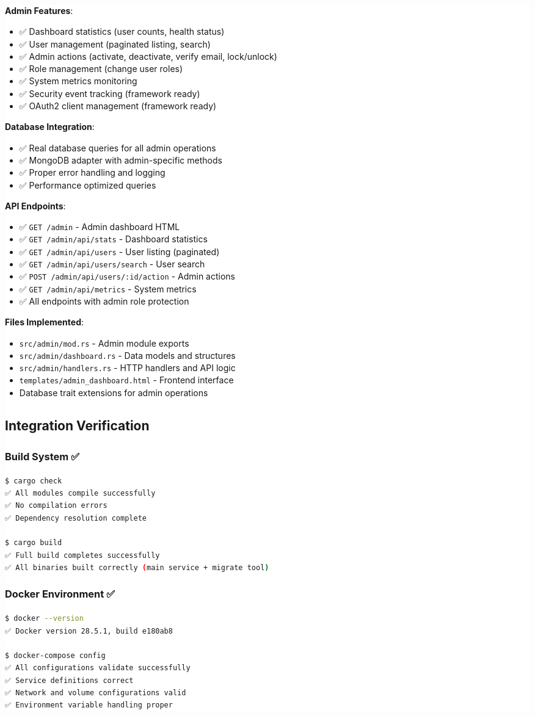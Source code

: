 **Admin Features**:
- ✅ Dashboard statistics (user counts, health status)
- ✅ User management (paginated listing, search)
- ✅ Admin actions (activate, deactivate, verify email, lock/unlock)
- ✅ Role management (change user roles)
- ✅ System metrics monitoring
- ✅ Security event tracking (framework ready)
- ✅ OAuth2 client management (framework ready)

**Database Integration**:
- ✅ Real database queries for all admin operations
- ✅ MongoDB adapter with admin-specific methods
- ✅ Proper error handling and logging
- ✅ Performance optimized queries

**API Endpoints**:
- ✅ `GET /admin` - Admin dashboard HTML
- ✅ `GET /admin/api/stats` - Dashboard statistics
- ✅ `GET /admin/api/users` - User listing (paginated)
- ✅ `GET /admin/api/users/search` - User search
- ✅ `POST /admin/api/users/:id/action` - Admin actions
- ✅ `GET /admin/api/metrics` - System metrics
- ✅ All endpoints with admin role protection

**Files Implemented**:
- `src/admin/mod.rs` - Admin module exports
- `src/admin/dashboard.rs` - Data models and structures
- `src/admin/handlers.rs` - HTTP handlers and API logic
- `templates/admin_dashboard.html` - Frontend interface
- Database trait extensions for admin operations

## Integration Verification

### Build System ✅
```bash
$ cargo check
✅ All modules compile successfully
✅ No compilation errors
✅ Dependency resolution complete

$ cargo build
✅ Full build completes successfully
✅ All binaries built correctly (main service + migrate tool)
```

### Docker Environment ✅
```bash
$ docker --version
✅ Docker version 28.5.1, build e180ab8

$ docker-compose config
✅ All configurations validate successfully
✅ Service definitions correct
✅ Network and volume configurations valid
✅ Environment variable handling proper
```
